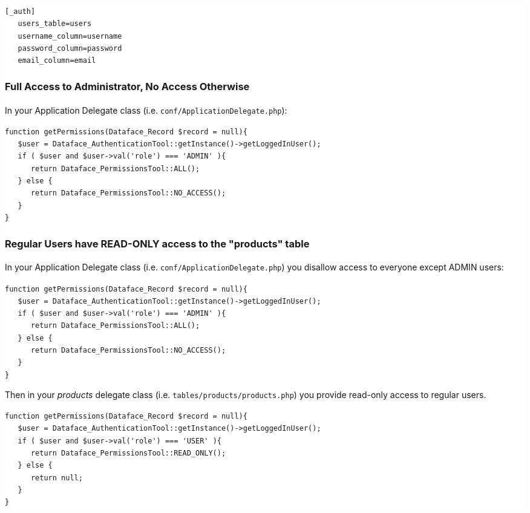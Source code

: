 ~~~
[_auth]
   users_table=users
   username_column=username
   password_column=password
   email_column=email
~~~

<a name="full-admin-no-access-other"></a>

### Full Access to Administrator, No Access Otherwise

In your Application Delegate class (i.e. `conf/ApplicationDelegate.php`):

~~~
function getPermissions(Dataface_Record $record = null){
   $user = Dataface_AuthenticationTool::getInstance()->getLoggedInUser();
   if ( $user and $user->val('role') === 'ADMIN' ){
      return Dataface_PermissionsTool::ALL();
   } else {
      return Dataface_PermissionsTool::NO_ACCESS();
   }
}
~~~

<a name="read-only-to-table"></a>

### Regular Users have READ-ONLY access to the "products" table

In your Application Delegate class (i.e. `conf/ApplicationDelegate.php`) you disallow access to everyone except ADMIN users:

~~~
function getPermissions(Dataface_Record $record = null){
   $user = Dataface_AuthenticationTool::getInstance()->getLoggedInUser();
   if ( $user and $user->val('role') === 'ADMIN' ){
      return Dataface_PermissionsTool::ALL();
   } else {
      return Dataface_PermissionsTool::NO_ACCESS();
   }
}
~~~

Then in your *products* delegate class (i.e. `tables/products/products.php`) you provide read-only access to regular users.

~~~
function getPermissions(Dataface_Record $record = null){
   $user = Dataface_AuthenticationTool::getInstance()->getLoggedInUser();
   if ( $user and $user->val('role') === 'USER' ){
      return Dataface_PermissionsTool::READ_ONLY();
   } else {
      return null;
   }
}
~~~
